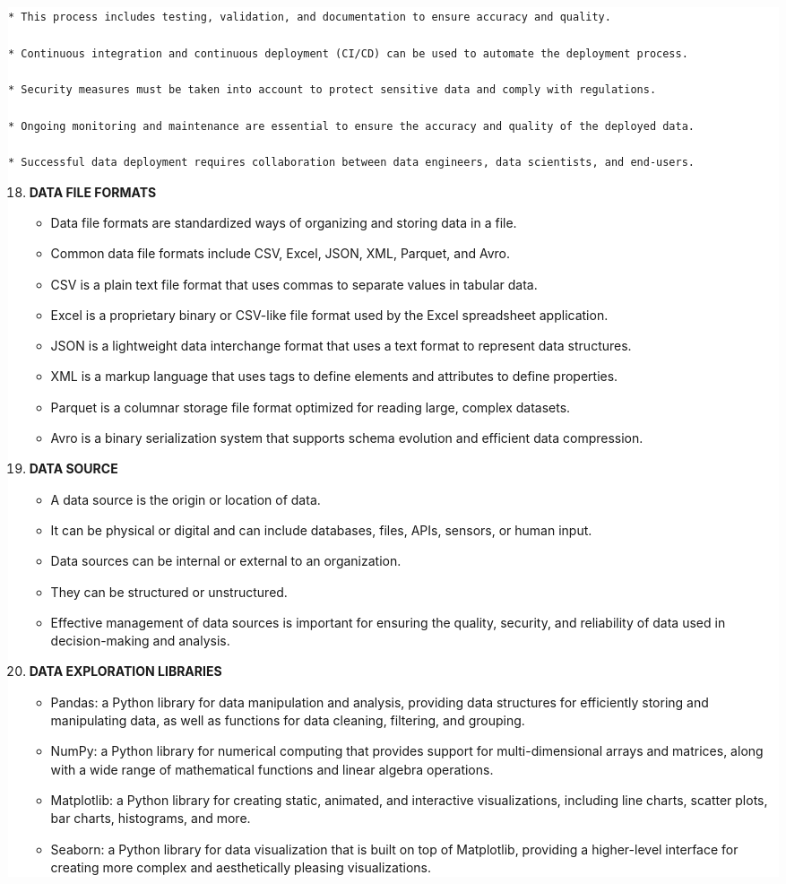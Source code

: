     * This process includes testing, validation, and documentation to ensure accuracy and quality.
        
    * Continuous integration and continuous deployment (CI/CD) can be used to automate the deployment process.
        
    * Security measures must be taken into account to protect sensitive data and comply with regulations.
        
    * Ongoing monitoring and maintenance are essential to ensure the accuracy and quality of the deployed data.
        
    * Successful data deployment requires collaboration between data engineers, data scientists, and end-users.
        
18. **DATA FILE FORMATS**
    
    * Data file formats are standardized ways of organizing and storing data in a file.
        
    * Common data file formats include CSV, Excel, JSON, XML, Parquet, and Avro.
        
    * CSV is a plain text file format that uses commas to separate values in tabular data.
        
    * Excel is a proprietary binary or CSV-like file format used by the Excel spreadsheet application.
        
    * JSON is a lightweight data interchange format that uses a text format to represent data structures.
        
    * XML is a markup language that uses tags to define elements and attributes to define properties.
        
    * Parquet is a columnar storage file format optimized for reading large, complex datasets.
        
    * Avro is a binary serialization system that supports schema evolution and efficient data compression.
        
19. **DATA SOURCE**
    
    * A data source is the origin or location of data.
        
    * It can be physical or digital and can include databases, files, APIs, sensors, or human input.
        
    * Data sources can be internal or external to an organization.
        
    * They can be structured or unstructured.
        
    * Effective management of data sources is important for ensuring the quality, security, and reliability of data used in decision-making and analysis.
        
20. **DATA EXPLORATION LIBRARIES**
    
    * Pandas: a Python library for data manipulation and analysis, providing data structures for efficiently storing and manipulating data, as well as functions for data cleaning, filtering, and grouping.
        
    * NumPy: a Python library for numerical computing that provides support for multi-dimensional arrays and matrices, along with a wide range of mathematical functions and linear algebra operations.
        
    * Matplotlib: a Python library for creating static, animated, and interactive visualizations, including line charts, scatter plots, bar charts, histograms, and more.
        
    * Seaborn: a Python library for data visualization that is built on top of Matplotlib, providing a higher-level interface for creating more complex and aesthetically pleasing visualizations.
        